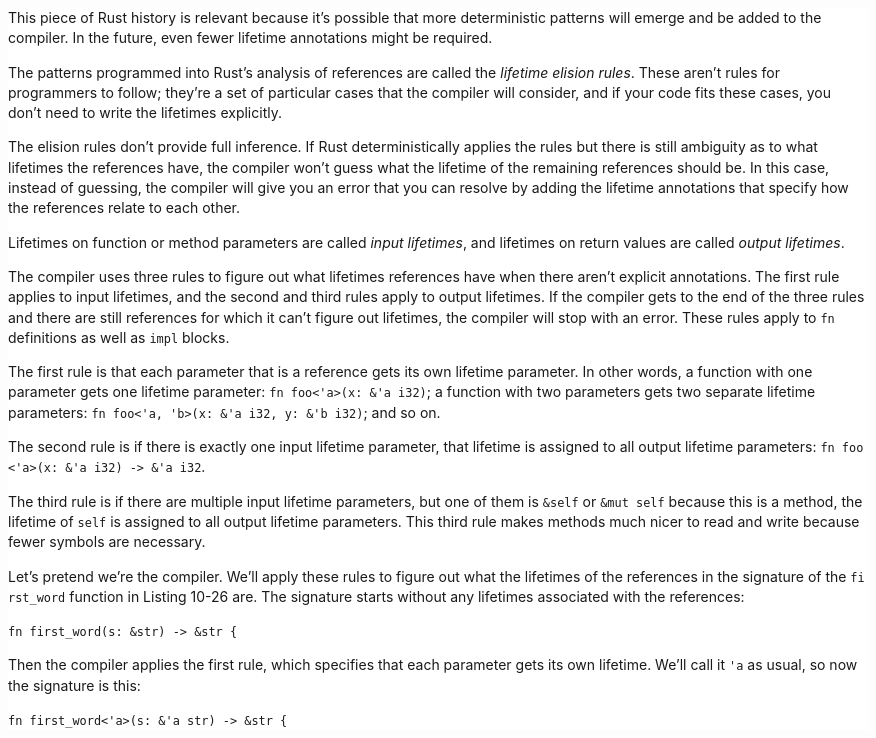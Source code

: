 This piece of Rust history is relevant because it’s possible that more
deterministic patterns will emerge and be added to the compiler. In the future,
even fewer lifetime annotations might be required.

The patterns programmed into Rust’s analysis of references are called the
*lifetime elision rules*. These aren’t rules for programmers to follow; they’re
a set of particular cases that the compiler will consider, and if your code
fits these cases, you don’t need to write the lifetimes explicitly.

The elision rules don’t provide full inference. If Rust deterministically
applies the rules but there is still ambiguity as to what lifetimes the
references have, the compiler won’t guess what the lifetime of the remaining
references should be. In this case, instead of guessing, the compiler will give
you an error that you can resolve by adding the lifetime annotations that
specify how the references relate to each other.

Lifetimes on function or method parameters are called *input lifetimes*, and
lifetimes on return values are called *output lifetimes*.

The compiler uses three rules to figure out what lifetimes references have when
there aren’t explicit annotations. The first rule applies to input lifetimes,
and the second and third rules apply to output lifetimes. If the compiler gets
to the end of the three rules and there are still references for which it can’t
figure out lifetimes, the compiler will stop with an error. These rules apply
to `fn` definitions as well as `impl` blocks.

The first rule is that each parameter that is a reference gets its own lifetime
parameter. In other words, a function with one parameter gets one lifetime
parameter: `fn foo<'a>(x: &'a i32)`; a function with two parameters gets two
separate lifetime parameters: `fn foo<'a, 'b>(x: &'a i32, y: &'b i32)`; and so
on.

The second rule is if there is exactly one input lifetime parameter, that
lifetime is assigned to all output lifetime parameters: `fn foo<'a>(x: &'a i32)
-> &'a i32`.

The third rule is if there are multiple input lifetime parameters, but one of
them is `&self` or `&mut self` because this is a method, the lifetime of `self`
is assigned to all output lifetime parameters. This third rule makes methods
much nicer to read and write because fewer symbols are necessary.

Let’s pretend we’re the compiler. We’ll apply these rules to figure out what
the lifetimes of the references in the signature of the `first_word` function
in Listing 10-26 are. The signature starts without any lifetimes associated
with the references:

```rust,ignore
fn first_word(s: &str) -> &str {
```

Then the compiler applies the first rule, which specifies that each parameter
gets its own lifetime. We’ll call it `'a` as usual, so now the signature is
this:

```rust,ignore
fn first_word<'a>(s: &'a str) -> &str {
```
